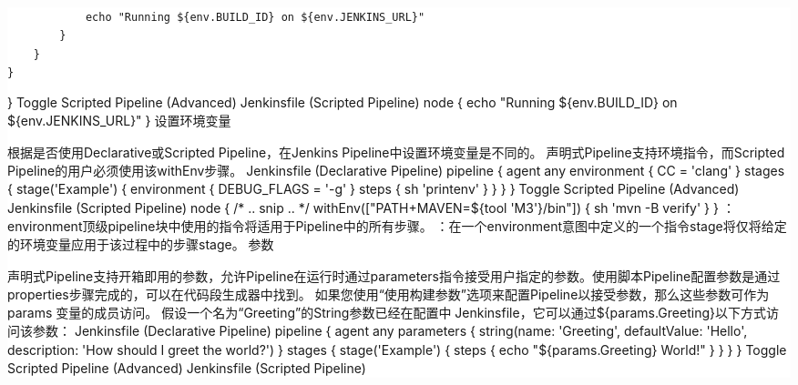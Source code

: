                 echo "Running ${env.BUILD_ID} on ${env.JENKINS_URL}"
            }
        }
    }
}
Toggle Scripted Pipeline (Advanced)
Jenkinsfile (Scripted Pipeline)
node {
    echo "Running ${env.BUILD_ID} on ${env.JENKINS_URL}"
}
设置环境变量


根据是否使用Declarative或Scripted Pipeline，在Jenkins Pipeline中设置环境变量是不同的。
声明式Pipeline支持环境指令，而Scripted Pipeline的用户必须使用该withEnv步骤。
Jenkinsfile (Declarative Pipeline)
pipeline {
    agent any
    environment { 
        CC = 'clang'
    }
    stages {
        stage('Example') {
            environment { 
                DEBUG_FLAGS = '-g'
            }
            steps {
                sh 'printenv'
            }
        }
    }
}
Toggle Scripted Pipeline (Advanced)
Jenkinsfile (Scripted Pipeline)
node {
    /* .. snip .. */
    withEnv(["PATH+MAVEN=${tool 'M3'}/bin"]) {
        sh 'mvn -B verify'
    }
}
：environment顶级pipeline块中使用的指令将适用于Pipeline中的所有步骤。
：在一个environment意图中定义的一个指令stage将仅将给定的环境变量应用于该过程中的步骤stage。
参数


声明式Pipeline支持开箱即用的参数，允许Pipeline在运行时通过parameters指令接受用户指定的参数。使用脚本Pipeline配置参数是通过properties步骤完成的，可以在代码段生成器中找到。
如果您使用“使用构建参数”选项来配置Pipeline以接受参数，那么这些参数可作为params 变量的成员访问。
假设一个名为“Greeting”的String参数已经在配置中 Jenkinsfile，它可以通过${params.Greeting}以下方式访问该参数：
Jenkinsfile (Declarative Pipeline)
pipeline {
    agent any
    parameters {
        string(name: 'Greeting', defaultValue: 'Hello', description: 'How should I greet the world?')
    }
    stages {
        stage('Example') {
            steps {
                echo "${params.Greeting} World!"
            }
        }
    }
}
Toggle Scripted Pipeline (Advanced)
Jenkinsfile (Scripted Pipeline)